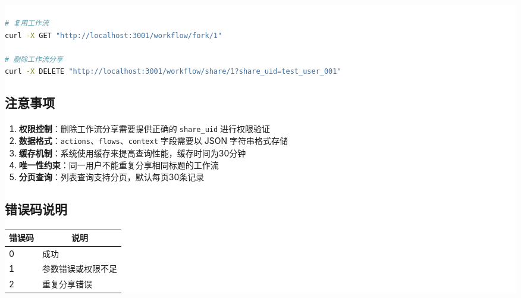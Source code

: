 ```bash

# 复用工作流
curl -X GET "http://localhost:3001/workflow/fork/1"

# 删除工作流分享
curl -X DELETE "http://localhost:3001/workflow/share/1?share_uid=test_user_001"
```

## 注意事项

1. **权限控制**：删除工作流分享需要提供正确的 `share_uid` 进行权限验证
2. **数据格式**：`actions`、`flows`、`context` 字段需要以 JSON 字符串格式存储
3. **缓存机制**：系统使用缓存来提高查询性能，缓存时间为30分钟
4. **唯一性约束**：同一用户不能重复分享相同标题的工作流
5. **分页查询**：列表查询支持分页，默认每页30条记录

## 错误码说明

| 错误码 | 说明 |
|--------|------|
| 0 | 成功 |
| 1 | 参数错误或权限不足 |
| 2 | 重复分享错误 |